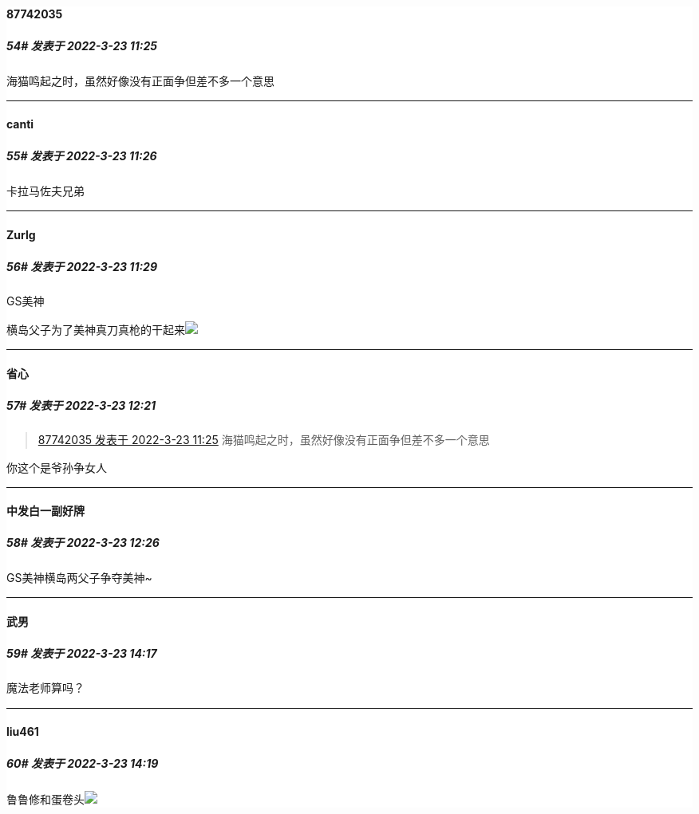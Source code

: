 ####  87742035  
##### 54#       发表于 2022-3-23 11:25

海猫鸣起之时，虽然好像没有正面争但差不多一个意思

*****

####  canti  
##### 55#       发表于 2022-3-23 11:26

卡拉马佐夫兄弟

*****

####  Zurlg  
##### 56#       发表于 2022-3-23 11:29

GS美神

横岛父子为了美神真刀真枪的干起来<img src="https://static.saraba1st.com/image/smiley/face2017/053.png" referrerpolicy="no-referrer">

*****

####  省心  
##### 57#       发表于 2022-3-23 12:21

<blockquote><a href="httphttps://bbs.saraba1st.com/2b/forum.php?mod=redirect&amp;goto=findpost&amp;pid=55152779&amp;ptid=2059312" target="_blank">87742035 发表于 2022-3-23 11:25</a>
海猫鸣起之时，虽然好像没有正面争但差不多一个意思</blockquote>
你这个是爷孙争女人

*****

####  中发白一副好牌  
##### 58#       发表于 2022-3-23 12:26

GS美神横岛两父子争夺美神~

*****

####  武男  
##### 59#       发表于 2022-3-23 14:17

魔法老师算吗？

*****

####  liu461  
##### 60#       发表于 2022-3-23 14:19

鲁鲁修和蛋卷头<img src="https://static.saraba1st.com/image/smiley/carton2017/023.png" referrerpolicy="no-referrer">


